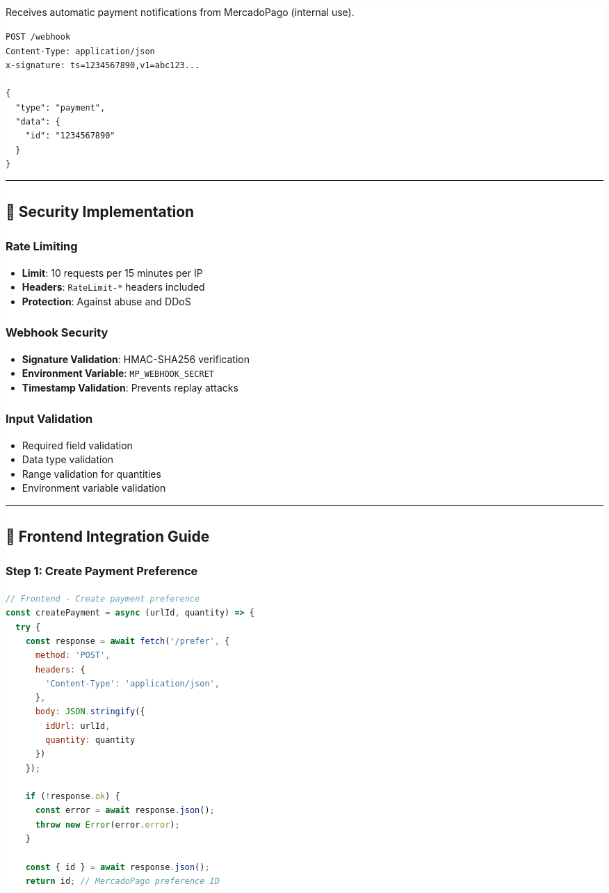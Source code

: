 Receives automatic payment notifications from MercadoPago (internal use).

```http
POST /webhook
Content-Type: application/json
x-signature: ts=1234567890,v1=abc123...

{
  "type": "payment",
  "data": {
    "id": "1234567890"
  }
}
```

---

## 🔐 Security Implementation

### Rate Limiting
- **Limit**: 10 requests per 15 minutes per IP
- **Headers**: `RateLimit-*` headers included
- **Protection**: Against abuse and DDoS

### Webhook Security
- **Signature Validation**: HMAC-SHA256 verification
- **Environment Variable**: `MP_WEBHOOK_SECRET`
- **Timestamp Validation**: Prevents replay attacks

### Input Validation
- Required field validation
- Data type validation
- Range validation for quantities
- Environment variable validation

---

## 🎯 Frontend Integration Guide

### Step 1: Create Payment Preference

```javascript
// Frontend - Create payment preference
const createPayment = async (urlId, quantity) => {
  try {
    const response = await fetch('/prefer', {
      method: 'POST',
      headers: {
        'Content-Type': 'application/json',
      },
      body: JSON.stringify({
        idUrl: urlId,
        quantity: quantity
      })
    });

    if (!response.ok) {
      const error = await response.json();
      throw new Error(error.error);
    }

    const { id } = await response.json();
    return id; // MercadoPago preference ID
```